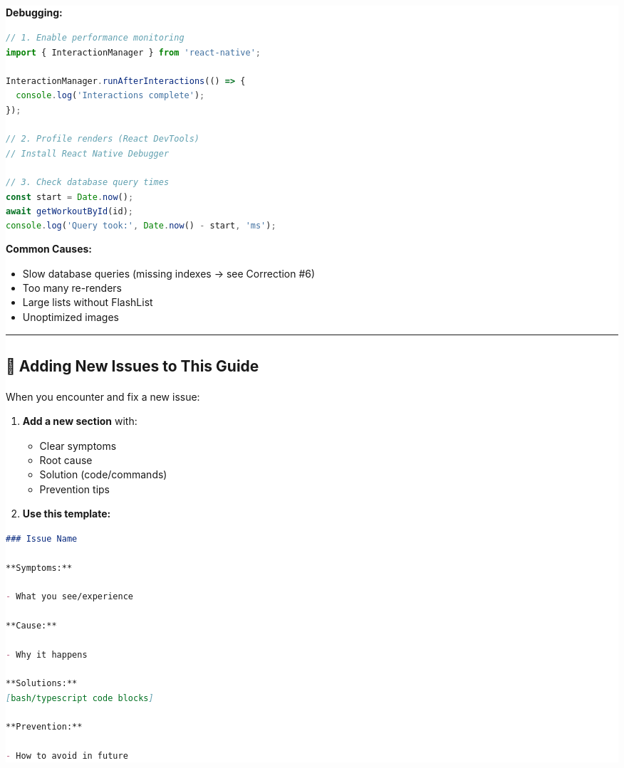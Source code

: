 **Debugging:**

```typescript
// 1. Enable performance monitoring
import { InteractionManager } from 'react-native';

InteractionManager.runAfterInteractions(() => {
  console.log('Interactions complete');
});

// 2. Profile renders (React DevTools)
// Install React Native Debugger

// 3. Check database query times
const start = Date.now();
await getWorkoutById(id);
console.log('Query took:', Date.now() - start, 'ms');
```

**Common Causes:**

- Slow database queries (missing indexes → see Correction #6)
- Too many re-renders
- Large lists without FlashList
- Unoptimized images

---

## 📝 Adding New Issues to This Guide

When you encounter and fix a new issue:

1. **Add a new section** with:
   - Clear symptoms
   - Root cause
   - Solution (code/commands)
   - Prevention tips

2. **Use this template:**

```markdown
### Issue Name

**Symptoms:**

- What you see/experience

**Cause:**

- Why it happens

**Solutions:**
[bash/typescript code blocks]

**Prevention:**

- How to avoid in future
```

